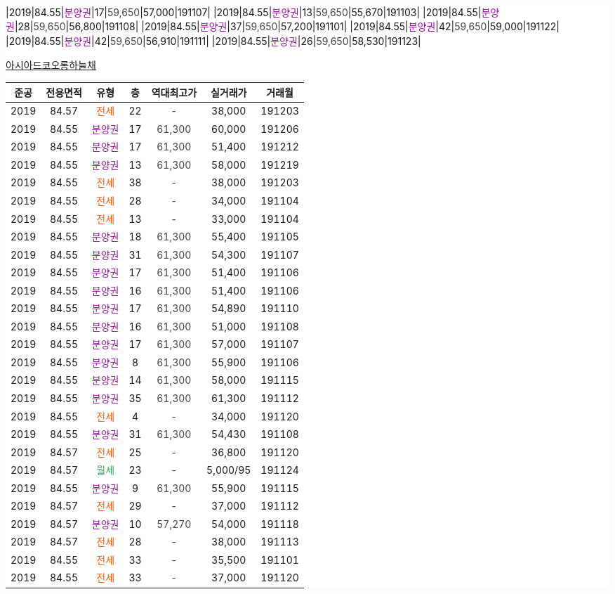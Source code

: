 |2019|84.55|<span style="color:#9C11A5">분양권</span>|17|<span style="color:#444444">59,650</span>|57,000|191107|
|2019|84.55|<span style="color:#9C11A5">분양권</span>|13|<span style="color:#444444">59,650</span>|55,670|191103|
|2019|84.55|<span style="color:#9C11A5">분양권</span>|28|<span style="color:#444444">59,650</span>|56,800|191108|
|2019|84.55|<span style="color:#9C11A5">분양권</span>|37|<span style="color:#444444">59,650</span>|57,200|191101|
|2019|84.55|<span style="color:#9C11A5">분양권</span>|42|<span style="color:#444444">59,650</span>|59,000|191122|
|2019|84.55|<span style="color:#9C11A5">분양권</span>|42|<span style="color:#444444">59,650</span>|56,910|191111|
|2019|84.55|<span style="color:#9C11A5">분양권</span>|26|<span style="color:#444444">59,650</span>|58,530|191123|

[아시아드코오롱하늘채](https://search.naver.com/search.naver?query=%EB%B6%80%EC%82%B0%EA%B4%91%EC%97%AD%EC%8B%9C+%EC%97%B0%EC%A0%9C%EA%B5%AC+%EA%B1%B0%EC%A0%9C%EB%8F%99+%EC%95%84%EC%8B%9C%EC%95%84%EB%93%9C%EC%BD%94%EC%98%A4%EB%A1%B1%ED%95%98%EB%8A%98%EC%B1%84)

|준공|전용면적|유형|층|역대최고가|실거래가|거래월|
|:---:|:---:|:---:|:---:|:---:|:---:|:---:|
|2019|84.57|<span style="color:#ff5a00">전세</span>|22|<span style="color:#444444">-</span>|38,000|191203|
|2019|84.55|<span style="color:#9C11A5">분양권</span>|17|<span style="color:#444444">61,300</span>|60,000|191206|
|2019|84.55|<span style="color:#9C11A5">분양권</span>|17|<span style="color:#444444">61,300</span>|51,400|191212|
|2019|84.55|<span style="color:#9C11A5">분양권</span>|13|<span style="color:#444444">61,300</span>|58,000|191219|
|2019|84.55|<span style="color:#ff5a00">전세</span>|38|<span style="color:#444444">-</span>|38,000|191203|
|2019|84.55|<span style="color:#ff5a00">전세</span>|28|<span style="color:#444444">-</span>|34,000|191104|
|2019|84.55|<span style="color:#ff5a00">전세</span>|13|<span style="color:#444444">-</span>|33,000|191104|
|2019|84.55|<span style="color:#9C11A5">분양권</span>|18|<span style="color:#444444">61,300</span>|55,400|191105|
|2019|84.55|<span style="color:#9C11A5">분양권</span>|31|<span style="color:#444444">61,300</span>|54,300|191107|
|2019|84.55|<span style="color:#9C11A5">분양권</span>|17|<span style="color:#444444">61,300</span>|51,400|191106|
|2019|84.55|<span style="color:#9C11A5">분양권</span>|16|<span style="color:#444444">61,300</span>|51,400|191106|
|2019|84.55|<span style="color:#9C11A5">분양권</span>|17|<span style="color:#444444">61,300</span>|54,890|191110|
|2019|84.55|<span style="color:#9C11A5">분양권</span>|16|<span style="color:#444444">61,300</span>|51,000|191108|
|2019|84.55|<span style="color:#9C11A5">분양권</span>|17|<span style="color:#444444">61,300</span>|57,000|191107|
|2019|84.55|<span style="color:#9C11A5">분양권</span>|8|<span style="color:#444444">61,300</span>|55,900|191106|
|2019|84.55|<span style="color:#9C11A5">분양권</span>|14|<span style="color:#444444">61,300</span>|58,000|191115|
|2019|84.55|<span style="color:#9C11A5">분양권</span>|35|<span style="color:#444444">61,300</span>|61,300|191112|
|2019|84.55|<span style="color:#ff5a00">전세</span>|4|<span style="color:#444444">-</span>|34,000|191120|
|2019|84.55|<span style="color:#9C11A5">분양권</span>|31|<span style="color:#444444">61,300</span>|54,430|191108|
|2019|84.57|<span style="color:#ff5a00">전세</span>|25|<span style="color:#444444">-</span>|36,800|191120|
|2019|84.57|<span style="color:#34a853">월세</span>|23|<span style="color:#444444">-</span>|5,000/95|191124|
|2019|84.55|<span style="color:#9C11A5">분양권</span>|9|<span style="color:#444444">61,300</span>|55,900|191115|
|2019|84.57|<span style="color:#ff5a00">전세</span>|29|<span style="color:#444444">-</span>|37,000|191112|
|2019|84.57|<span style="color:#9C11A5">분양권</span>|10|<span style="color:#444444">57,270</span>|54,000|191118|
|2019|84.57|<span style="color:#ff5a00">전세</span>|28|<span style="color:#444444">-</span>|38,000|191113|
|2019|84.55|<span style="color:#ff5a00">전세</span>|33|<span style="color:#444444">-</span>|35,500|191101|
|2019|84.55|<span style="color:#ff5a00">전세</span>|33|<span style="color:#444444">-</span>|37,000|191120|